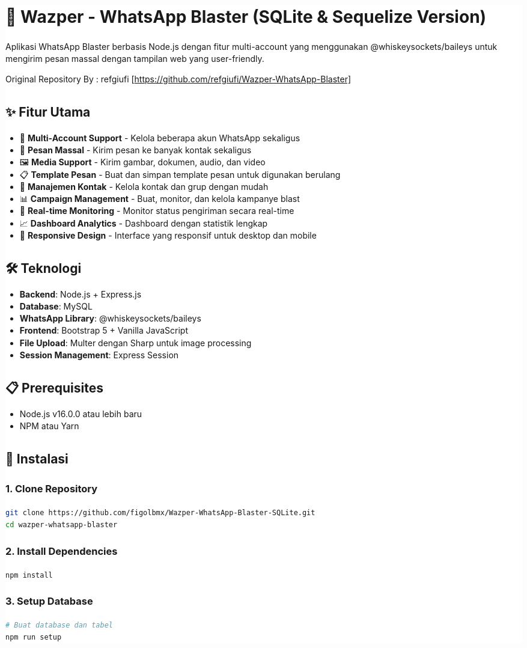 # 🚀 Wazper - WhatsApp Blaster (SQLite & Sequelize Version)

Aplikasi WhatsApp Blaster berbasis Node.js dengan fitur multi-account yang menggunakan @whiskeysockets/baileys untuk mengirim pesan massal dengan tampilan web yang user-friendly.

Original Repository By : refgiufi [https://github.com/refgiufi/Wazper-WhatsApp-Blaster]

## ✨ Fitur Utama

- 📱 **Multi-Account Support** - Kelola beberapa akun WhatsApp sekaligus
- 💬 **Pesan Massal** - Kirim pesan ke banyak kontak sekaligus
- 🖼️ **Media Support** - Kirim gambar, dokumen, audio, dan video
- 📋 **Template Pesan** - Buat dan simpan template pesan untuk digunakan berulang
- 👥 **Manajemen Kontak** - Kelola kontak dan grup dengan mudah
- 📊 **Campaign Management** - Buat, monitor, dan kelola kampanye blast
- 🎯 **Real-time Monitoring** - Monitor status pengiriman secara real-time
- 📈 **Dashboard Analytics** - Dashboard dengan statistik lengkap
- 📱 **Responsive Design** - Interface yang responsif untuk desktop dan mobile

## 🛠️ Teknologi

- **Backend**: Node.js + Express.js
- **Database**: MySQL
- **WhatsApp Library**: @whiskeysockets/baileys
- **Frontend**: Bootstrap 5 + Vanilla JavaScript
- **File Upload**: Multer dengan Sharp untuk image processing
- **Session Management**: Express Session

## 📋 Prerequisites

- Node.js v16.0.0 atau lebih baru
- NPM atau Yarn

## 🚀 Instalasi

### 1. Clone Repository

```bash
git clone https://github.com/figolbmx/Wazper-WhatsApp-Blaster-SQLite.git
cd wazper-whatsapp-blaster
```

### 2. Install Dependencies

```bash
npm install
```

### 3. Setup Database

```bash
# Buat database dan tabel
npm run setup
```
